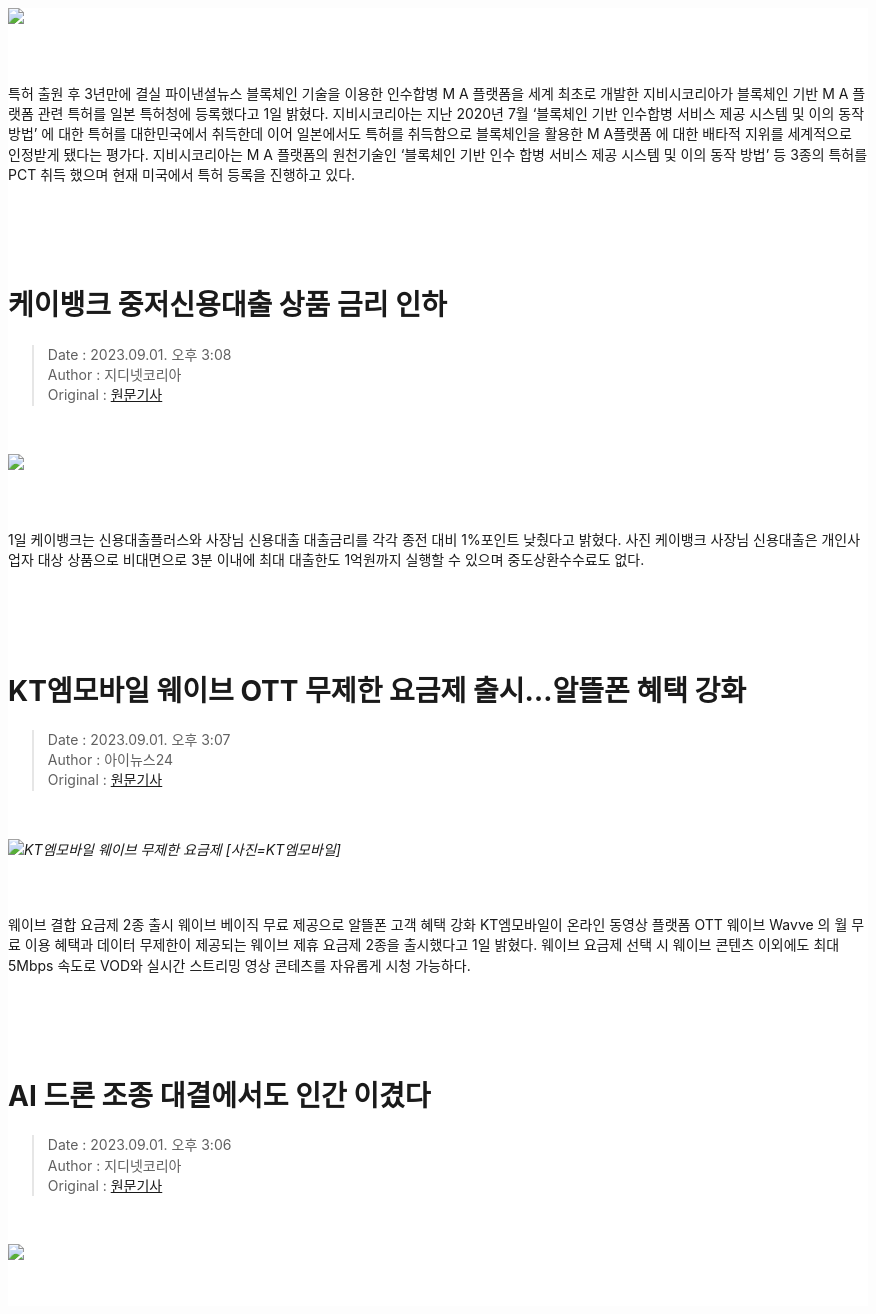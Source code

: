 <img src="https://imgnews.pstatic.net/image/014/2023/09/01/0005065984_001_20230901150805643.JPG?type=w647" id="img1"></img>  
<br/><br/>  
  
특허 출원 후 3년만에 결실 파이낸셜뉴스 블록체인 기술을 이용한 인수합병 M A 플랫폼을 세계 최초로 개발한 지비시코리아가 블록체인 기반 M A 플랫폼 관련 특허를 일본 특허청에 등록했다고 1일 밝혔다.
지비시코리아는 지난 2020년 7월 ‘블록체인 기반 인수합병 서비스 제공 시스템 및 이의 동작 방법’ 에 대한 특허를 대한민국에서 취득한데 이어 일본에서도 특허를 취득함으로 블록체인을 활용한 M A플랫폼 에 대한 배타적 지위를 세계적으로 인정받게 됐다는 평가다.
지비시코리아는 M A 플랫폼의 원천기술인 ‘블록체인 기반 인수 합병 서비스 제공 시스템 및 이의 동작 방법’ 등 3종의 특허를 PCT 취득 했으며 현재 미국에서 특허 등록을 진행하고 있다.  
<br/><br/><br/>  

  
# 케이뱅크 중저신용대출 상품 금리 인하  
  
> Date : 2023.09.01. 오후 3:08  
> Author : 지디넷코리아  
> Original : [원문기사](https://n.news.naver.com/mnews/article/092/0002303797?sid=105)  
<br/>  
  
<img src="https://imgnews.pstatic.net/image/092/2023/09/01/0002303797_001_20230901150802327.png?type=w647" id="img1"></img>  
<br/><br/>  
  
1일 케이뱅크는 신용대출플러스와 사장님 신용대출 대출금리를 각각 종전 대비 1%포인트 낮췄다고 밝혔다.
사진 케이뱅크 사장님 신용대출은 개인사업자 대상 상품으로 비대면으로 3분 이내에 최대 대출한도 1억원까지 실행할 수 있으며 중도상환수수료도 없다.  
<br/><br/><br/>  

  
# KT엠모바일 웨이브 OTT 무제한 요금제 출시…알뜰폰 혜택 강화  
  
> Date : 2023.09.01. 오후 3:07  
> Author : 아이뉴스24  
> Original : [원문기사](https://n.news.naver.com/mnews/article/031/0000769951?sid=105)  
<br/>  
  
<img src="https://imgnews.pstatic.net/image/031/2023/09/01/0000769951_001_20230901150701587.jpg?type=w647" id="img1"></img><em class="img_desc">KT엠모바일 웨이브 무제한 요금제 [사진=KT엠모바일]</em>  
<br/><br/>  
  
웨이브 결합 요금제 2종 출시 웨이브 베이직 무료 제공으로 알뜰폰 고객 혜택 강화 KT엠모바일이 온라인 동영상 플랫폼 OTT 웨이브 Wavve 의 월 무료 이용 혜택과 데이터 무제한이 제공되는 웨이브 제휴 요금제 2종을 출시했다고 1일 밝혔다.
웨이브 요금제 선택 시 웨이브 콘텐츠 이외에도 최대 5Mbps 속도로 VOD와 실시간 스트리밍 영상 콘테츠를 자유롭게 시청 가능하다.  
<br/><br/><br/>  

  
# AI 드론 조종 대결에서도 인간 이겼다  
  
> Date : 2023.09.01. 오후 3:06  
> Author : 지디넷코리아  
> Original : [원문기사](https://n.news.naver.com/mnews/article/092/0002303795?sid=105)  
<br/>  
  
<img src="https://imgnews.pstatic.net/image/092/2023/09/01/0002303795_001_20230901150602087.jpg?type=w647" id="img1"></img>  
<br/><br/>  
  